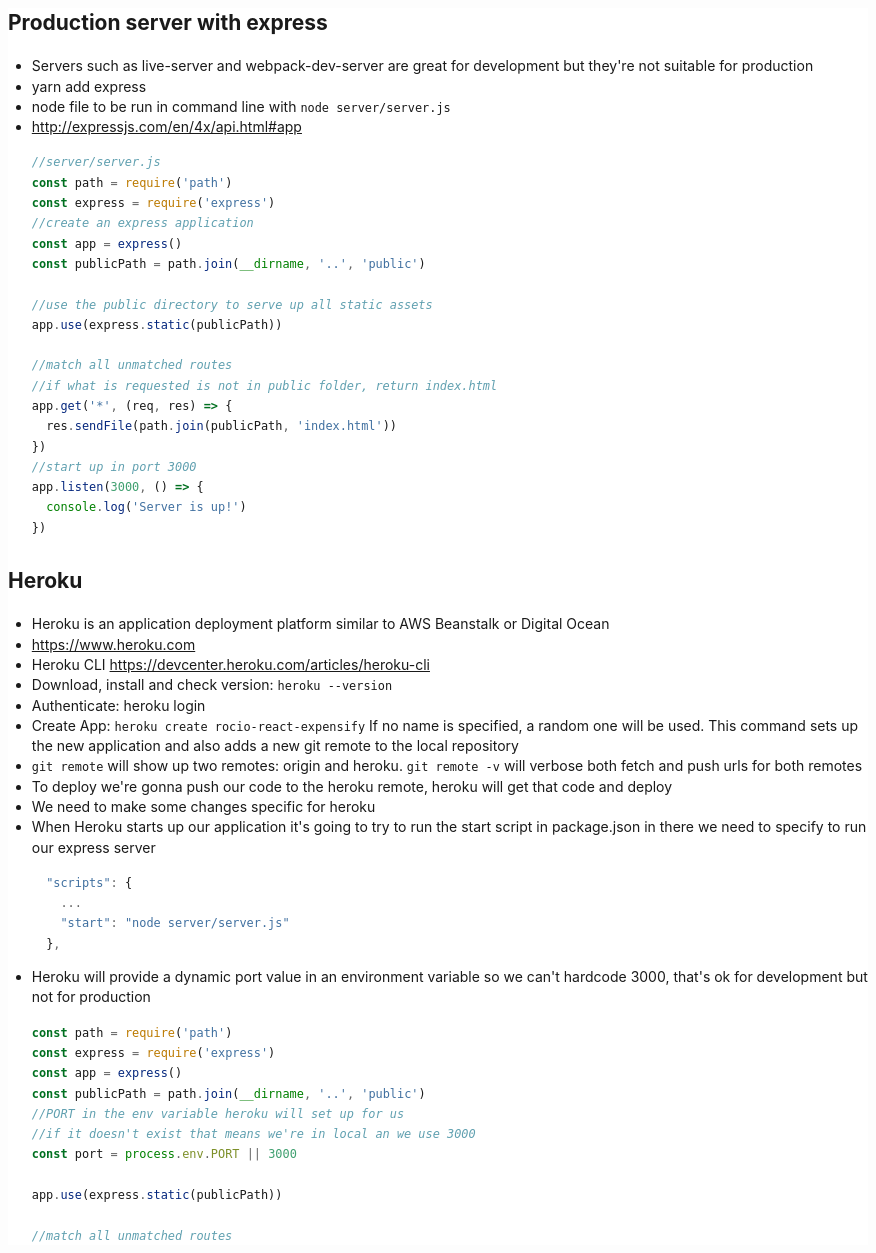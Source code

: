 ## Production server with express
- Servers such as live-server and webpack-dev-server are great for development but they're not suitable for production
- yarn add express
- node file to be run in command line with ```node server/server.js```
- http://expressjs.com/en/4x/api.html#app
  ```javascript
  //server/server.js
  const path = require('path')
  const express = require('express')
  //create an express application
  const app = express()
  const publicPath = path.join(__dirname, '..', 'public')
  
  //use the public directory to serve up all static assets
  app.use(express.static(publicPath))

  //match all unmatched routes
  //if what is requested is not in public folder, return index.html
  app.get('*', (req, res) => {
    res.sendFile(path.join(publicPath, 'index.html'))
  })
  //start up in port 3000
  app.listen(3000, () => {
    console.log('Server is up!')
  })
  ```

## Heroku
- Heroku is an application deployment platform similar to AWS Beanstalk or Digital Ocean
- https://www.heroku.com
- Heroku CLI https://devcenter.heroku.com/articles/heroku-cli
- Download, install and check version: ```heroku --version```
- Authenticate: heroku login
- Create App:  ```heroku create rocio-react-expensify``` If no name is specified, a random one will be used. This command sets up the new application and also adds a new git remote to the local repository
- ```git remote``` will show up two remotes: origin and heroku. ```git remote -v``` will verbose both fetch and push urls for both remotes
- To deploy we're gonna push our code to the heroku remote, heroku will get that code and deploy
- We need to make some changes specific for heroku
- When Heroku starts up our application it's going to try to run the start script in package.json in there we need to specify to run our express server
  ```javascript
    "scripts": {
      ...
      "start": "node server/server.js"
    },
  ```
- Heroku will provide a dynamic port value in an environment variable so we can't hardcode 3000, that's ok for development but not for production
  ```javascript
  const path = require('path')
  const express = require('express')
  const app = express()
  const publicPath = path.join(__dirname, '..', 'public')
  //PORT in the env variable heroku will set up for us
  //if it doesn't exist that means we're in local an we use 3000
  const port = process.env.PORT || 3000

  app.use(express.static(publicPath))

  //match all unmatched routes
  ```